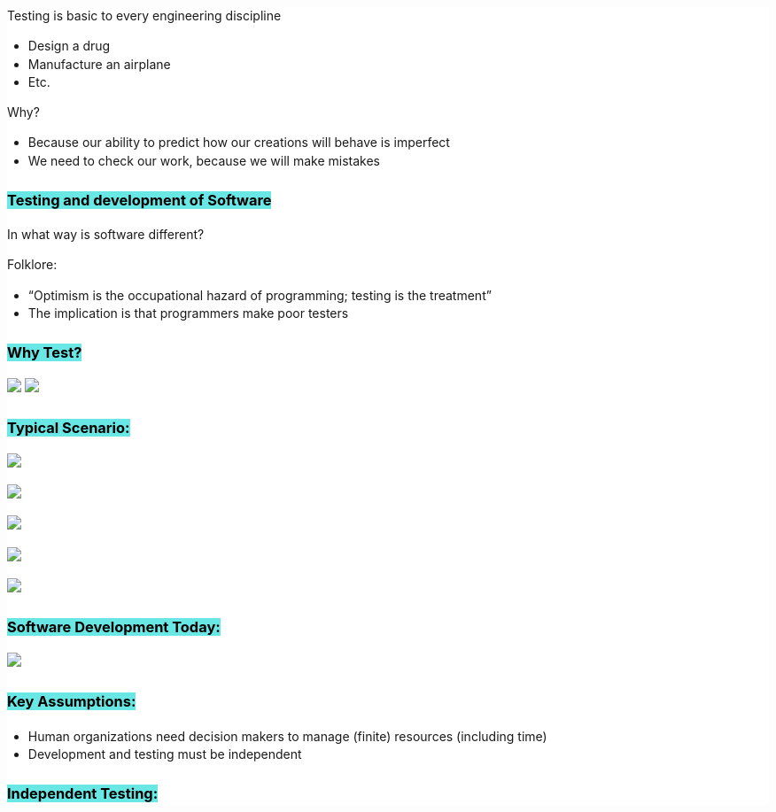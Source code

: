 Testing is basic to every engineering discipline
- Design a drug
- Manufacture an airplane
- Etc.

Why?
- Because our ability to predict how our creations will behave is imperfect
- We need to check our work, because we will make mistakes

### <mark style="background: #69E7E4;">Testing and development of Software</mark>

In what way is software different?

Folklore:
- “Optimism is the occupational hazard of programming; testing is the treatment”
- The implication is that programmers make poor testers

### <mark style="background: #69E7E4;">Why Test?</mark>

![](https://i.imgur.com/AMHqRZp.png)
![](https://i.imgur.com/Kywd6Ra.png)

### <mark style="background: #69E7E4;">Typical Scenario:</mark>

![](https://i.imgur.com/Bo2OHJ1.png)

![](https://i.imgur.com/jnDrcG7.png)

![](https://i.imgur.com/9ericrr.png)

![](https://i.imgur.com/kvWlSaj.png)

![](https://i.imgur.com/yZrGkW6.png)

### <mark style="background: #69E7E4;">Software Development Today:</mark>

![](https://i.imgur.com/gh3n4YQ.png)


### <mark style="background: #69E7E4;">Key Assumptions:</mark>

- Human organizations need decision makers to manage (finite) resources (including time)
- Development and testing must be independent

### <mark style="background: #69E7E4;">Independent Testing:</mark>
